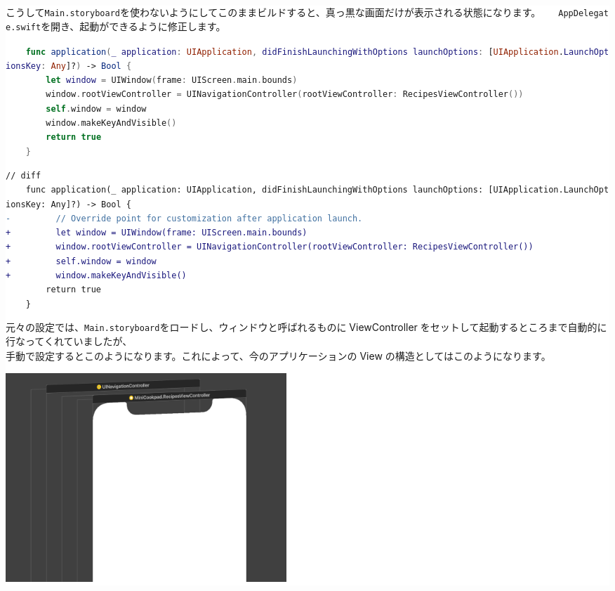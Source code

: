 こうして`Main.storyboard`を使わないようにしてこのままビルドすると、真っ黒な画面だけが表示される状態になります。　　
`AppDelegate.swift`を開き、起動ができるように修正します。

```swift
    func application(_ application: UIApplication, didFinishLaunchingWithOptions launchOptions: [UIApplication.LaunchOptionsKey: Any]?) -> Bool {
        let window = UIWindow(frame: UIScreen.main.bounds)
        window.rootViewController = UINavigationController(rootViewController: RecipesViewController())
        self.window = window
        window.makeKeyAndVisible()
        return true
    }
```

```diff
// diff
    func application(_ application: UIApplication, didFinishLaunchingWithOptions launchOptions: [UIApplication.LaunchOptionsKey: Any]?) -> Bool {
-         // Override point for customization after application launch.
+         let window = UIWindow(frame: UIScreen.main.bounds)
+         window.rootViewController = UINavigationController(rootViewController: RecipesViewController())
+         self.window = window
+         window.makeKeyAndVisible()
        return true
    }
```

元々の設定では、`Main.storyboard`をロードし、ウィンドウと呼ばれるものに ViewController をセットして起動するところまで自動的に行なってくれていましたが、  
手動で設定するとこのようになります。これによって、今のアプリケーションの View の構造としてはこのようになります。

<img src='../screenshots/chapter_3_7.png' width=400 />
